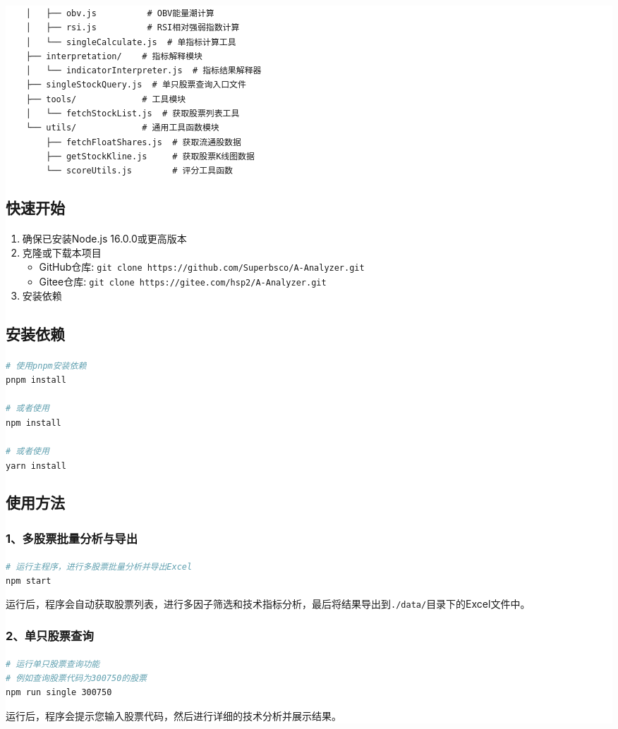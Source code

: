 ```
    │   ├── obv.js          # OBV能量潮计算
    │   ├── rsi.js          # RSI相对强弱指数计算
    │   └── singleCalculate.js  # 单指标计算工具
    ├── interpretation/    # 指标解释模块
    │   └── indicatorInterpreter.js  # 指标结果解释器
    ├── singleStockQuery.js  # 单只股票查询入口文件
    ├── tools/             # 工具模块
    │   └── fetchStockList.js  # 获取股票列表工具
    └── utils/             # 通用工具函数模块
        ├── fetchFloatShares.js  # 获取流通股数据
        ├── getStockKline.js     # 获取股票K线图数据
        └── scoreUtils.js        # 评分工具函数
```

## 快速开始
1. 确保已安装Node.js 16.0.0或更高版本
2. 克隆或下载本项目
   - GitHub仓库: `git clone https://github.com/Superbsco/A-Analyzer.git`
   - Gitee仓库: `git clone https://gitee.com/hsp2/A-Analyzer.git`
3. 安装依赖

## 安装依赖
```bash
# 使用pnpm安装依赖
pnpm install

# 或者使用
npm install

# 或者使用
yarn install
```

## 使用方法
### 1、多股票批量分析与导出
```bash
# 运行主程序，进行多股票批量分析并导出Excel
npm start
```
运行后，程序会自动获取股票列表，进行多因子筛选和技术指标分析，最后将结果导出到`./data/`目录下的Excel文件中。

### 2、单只股票查询
```bash
# 运行单只股票查询功能
# 例如查询股票代码为300750的股票
npm run single 300750
```
运行后，程序会提示您输入股票代码，然后进行详细的技术分析并展示结果。
